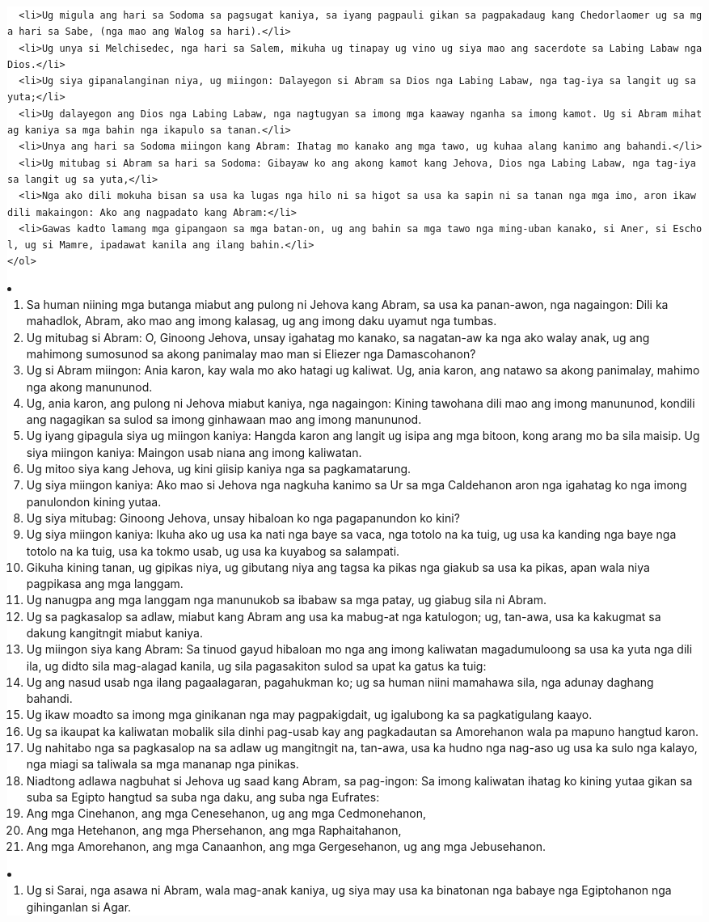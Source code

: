       <li>Ug migula ang hari sa Sodoma sa pagsugat kaniya, sa iyang pagpauli gikan sa pagpakadaug kang Chedorlaomer ug sa mga hari sa Sabe, (nga mao ang Walog sa hari).</li>
      <li>Ug unya si Melchisedec, nga hari sa Salem, mikuha ug tinapay ug vino ug siya mao ang sacerdote sa Labing Labaw nga Dios.</li>
      <li>Ug siya gipanalanginan niya, ug miingon: Dalayegon si Abram sa Dios nga Labing Labaw, nga tag-iya sa langit ug sa yuta;</li>
      <li>Ug dalayegon ang Dios nga Labing Labaw, nga nagtugyan sa imong mga kaaway nganha sa imong kamot. Ug si Abram mihatag kaniya sa mga bahin nga ikapulo sa tanan.</li>
      <li>Unya ang hari sa Sodoma miingon kang Abram: Ihatag mo kanako ang mga tawo, ug kuhaa alang kanimo ang bahandi.</li>
      <li>Ug mitubag si Abram sa hari sa Sodoma: Gibayaw ko ang akong kamot kang Jehova, Dios nga Labing Labaw, nga tag-iya sa langit ug sa yuta,</li>
      <li>Nga ako dili mokuha bisan sa usa ka lugas nga hilo ni sa higot sa usa ka sapin ni sa tanan nga mga imo, aron ikaw dili makaingon: Ako ang nagpadato kang Abram:</li>
      <li>Gawas kadto lamang mga gipangaon sa mga batan-on, ug ang bahin sa mga tawo nga ming-uban kanako, si Aner, si Eschol, ug si Mamre, ipadawat kanila ang ilang bahin.</li>
    </ol>
  </li>
  <li>
    <ol>
      <li>Sa human niining mga butanga miabut ang pulong ni Jehova kang Abram, sa usa ka panan-awon, nga nagaingon: Dili ka mahadlok, Abram, ako mao ang imong kalasag, ug ang imong daku uyamut nga tumbas.</li>
      <li>Ug mitubag si Abram: O, Ginoong Jehova, unsay igahatag mo kanako, sa nagatan-aw ka nga ako walay anak, ug ang mahimong sumosunod sa akong panimalay mao man si Eliezer nga Damascohanon?</li>
      <li>Ug si Abram miingon: Ania karon, kay wala mo ako hatagi ug kaliwat. Ug, ania karon, ang natawo sa akong panimalay, mahimo nga akong manununod.</li>
      <li>Ug, ania karon, ang pulong ni Jehova miabut kaniya, nga nagaingon: Kining tawohana dili mao ang imong manununod, kondili ang nagagikan sa sulod sa imong ginhawaan mao ang imong manununod.</li>
      <li>Ug iyang gipagula siya ug miingon kaniya: Hangda karon ang langit ug isipa ang mga bitoon, kong arang mo ba sila maisip. Ug siya miingon kaniya: Maingon usab niana ang imong kaliwatan.</li>
      <li>Ug mitoo siya kang Jehova, ug kini giisip kaniya nga sa pagkamatarung.</li>
      <li>Ug siya miingon kaniya: Ako mao si Jehova nga nagkuha kanimo sa Ur sa mga Caldehanon aron nga igahatag ko nga imong panulondon kining yutaa.</li>
      <li>Ug siya mitubag: Ginoong Jehova, unsay hibaloan ko nga pagapanundon ko kini?</li>
      <li>Ug siya miingon kaniya: Ikuha ako ug usa ka nati nga baye sa vaca, nga totolo na ka tuig, ug usa ka kanding nga baye nga totolo na ka tuig, usa ka tokmo usab, ug usa ka kuyabog sa salampati.</li>
      <li>Gikuha kining tanan, ug gipikas niya, ug gibutang niya ang tagsa ka pikas nga giakub sa usa ka pikas, apan wala niya pagpikasa ang mga langgam.</li>
      <li>Ug nanugpa ang mga langgam nga manunukob sa ibabaw sa mga patay, ug giabug sila ni Abram.</li>
      <li>Ug sa pagkasalop sa adlaw, miabut kang Abram ang usa ka mabug-at nga katulogon; ug, tan-awa, usa ka kakugmat sa dakung kangitngit miabut kaniya.</li>
      <li>Ug miingon siya kang Abram: Sa tinuod gayud hibaloan mo nga ang imong kaliwatan magadumuloong sa usa ka yuta nga dili ila, ug didto sila mag-alagad kanila, ug sila pagasakiton sulod sa upat ka gatus ka tuig:</li>
      <li>Ug ang nasud usab nga ilang pagaalagaran, pagahukman ko; ug sa human niini mamahawa sila, nga adunay daghang bahandi.</li>
      <li>Ug ikaw moadto sa imong mga ginikanan nga may pagpakigdait, ug igalubong ka sa pagkatigulang kaayo.</li>
      <li>Ug sa ikaupat ka kaliwatan mobalik sila dinhi pag-usab kay ang pagkadautan sa Amorehanon wala pa mapuno hangtud karon.</li>
      <li>Ug nahitabo nga sa pagkasalop na sa adlaw ug mangitngit na, tan-awa, usa ka hudno nga nag-aso ug usa ka sulo nga kalayo, nga miagi sa taliwala sa mga mananap nga pinikas.</li>
      <li>Niadtong adlawa nagbuhat si Jehova ug saad kang Abram, sa pag-ingon: Sa imong kaliwatan ihatag ko kining yutaa gikan sa suba sa Egipto hangtud sa suba nga daku, ang suba nga Eufrates:</li>
      <li>Ang mga Cinehanon, ang mga Cenesehanon, ug ang mga Cedmonehanon,</li>
      <li>Ang mga Hetehanon, ang mga Phersehanon, ang mga Raphaitahanon,</li>
      <li>Ang mga Amorehanon, ang mga Canaanhon, ang mga Gergesehanon, ug ang mga Jebusehanon.</li>
    </ol>
  </li>
  <li>
    <ol>
      <li>Ug si Sarai, nga asawa ni Abram, wala mag-anak kaniya, ug siya may usa ka binatonan nga babaye nga Egiptohanon nga gihinganlan si Agar.</li>